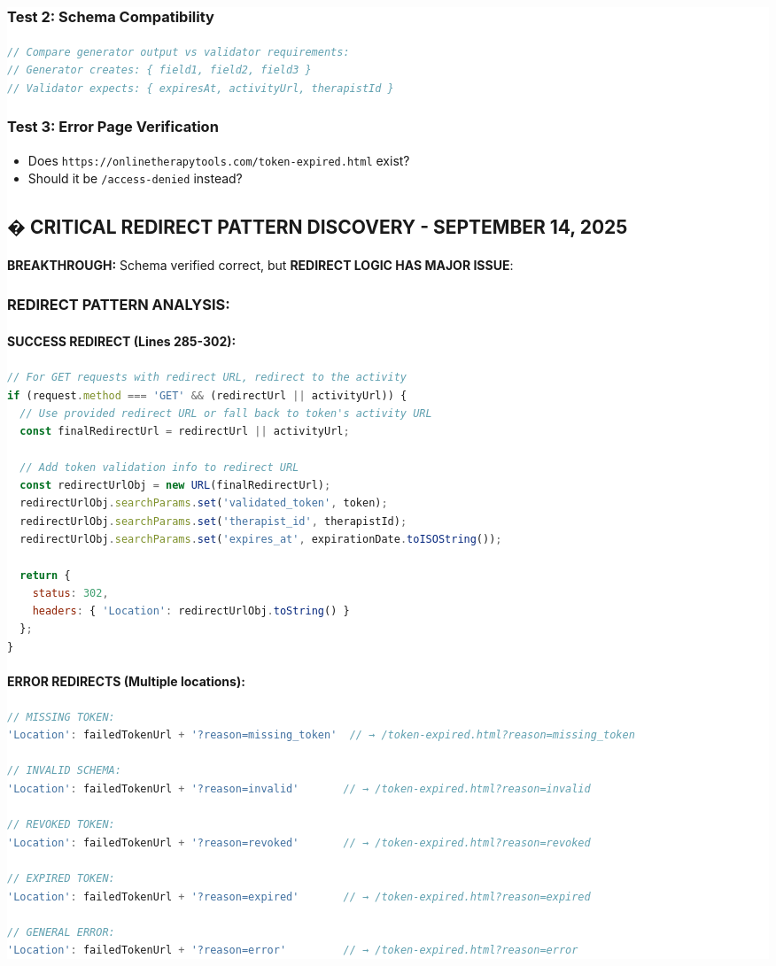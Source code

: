 ### **Test 2: Schema Compatibility**
```javascript
// Compare generator output vs validator requirements:
// Generator creates: { field1, field2, field3 }
// Validator expects: { expiresAt, activityUrl, therapistId }
```

### **Test 3: Error Page Verification**
- Does `https://onlinetherapytools.com/token-expired.html` exist?
- Should it be `/access-denied` instead?

## � **CRITICAL REDIRECT PATTERN DISCOVERY - SEPTEMBER 14, 2025**

**BREAKTHROUGH:** Schema verified correct, but **REDIRECT LOGIC HAS MAJOR ISSUE**:

### **REDIRECT PATTERN ANALYSIS:**

#### **SUCCESS REDIRECT (Lines 285-302):**
```javascript
// For GET requests with redirect URL, redirect to the activity
if (request.method === 'GET' && (redirectUrl || activityUrl)) {
  // Use provided redirect URL or fall back to token's activity URL
  const finalRedirectUrl = redirectUrl || activityUrl;
  
  // Add token validation info to redirect URL
  const redirectUrlObj = new URL(finalRedirectUrl);
  redirectUrlObj.searchParams.set('validated_token', token);
  redirectUrlObj.searchParams.set('therapist_id', therapistId);
  redirectUrlObj.searchParams.set('expires_at', expirationDate.toISOString());
  
  return {
    status: 302,
    headers: { 'Location': redirectUrlObj.toString() }
  };
}
```

#### **ERROR REDIRECTS (Multiple locations):**
```javascript
// MISSING TOKEN:
'Location': failedTokenUrl + '?reason=missing_token'  // → /token-expired.html?reason=missing_token

// INVALID SCHEMA:
'Location': failedTokenUrl + '?reason=invalid'       // → /token-expired.html?reason=invalid

// REVOKED TOKEN:
'Location': failedTokenUrl + '?reason=revoked'       // → /token-expired.html?reason=revoked

// EXPIRED TOKEN:
'Location': failedTokenUrl + '?reason=expired'       // → /token-expired.html?reason=expired

// GENERAL ERROR:
'Location': failedTokenUrl + '?reason=error'         // → /token-expired.html?reason=error
```
